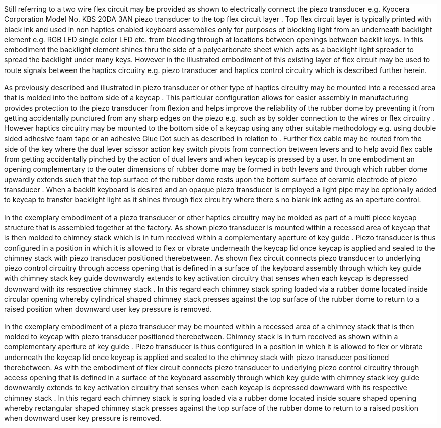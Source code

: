 Still referring to a two wire flex circuit may be provided as shown to electrically connect the piezo transducer e.g. Kyocera Corporation Model No. KBS 20DA 3AN piezo transducer to the top flex circuit layer . Top flex circuit layer is typically printed with black ink and used in non haptics enabled keyboard assemblies only for purposes of blocking light from an underneath backlight element e.g. RGB LED single color LED etc. from bleeding through at locations between openings between backlit keys. In this embodiment the backlight element shines thru the side of a polycarbonate sheet which acts as a backlight light spreader to spread the backlight under many keys. However in the illustrated embodiment of this existing layer of flex circuit may be used to route signals between the haptics circuitry e.g. piezo transducer and haptics control circuitry which is described further herein.

As previously described and illustrated in piezo transducer or other type of haptics circuitry may be mounted into a recessed area that is molded into the bottom side of a keycap . This particular configuration allows for easier assembly in manufacturing provides protection to the piezo transducer from flexion and helps improve the reliability of the rubber dome by preventing it from getting accidentally punctured from any sharp edges on the piezo e.g. such as by solder connection to the wires or flex circuitry . However haptics circuitry may be mounted to the bottom side of a keycap using any other suitable methodology e.g. using double sided adhesive foam tape or an adhesive Glue Dot such as described in relation to . Further flex cable may be routed from the side of the key where the dual lever scissor action key switch pivots from connection between levers and to help avoid flex cable from getting accidentally pinched by the action of dual levers and when keycap is pressed by a user. In one embodiment an opening complementary to the outer dimensions of rubber dome may be formed in both levers and through which rubber dome upwardly extends such that the top surface of the rubber dome rests upon the bottom surface of ceramic electrode of piezo transducer . When a backlit keyboard is desired and an opaque piezo transducer is employed a light pipe may be optionally added to keycap to transfer backlight light as it shines through flex circuitry where there s no blank ink acting as an aperture control.

In the exemplary embodiment of a piezo transducer or other haptics circuitry may be molded as part of a multi piece keycap structure that is assembled together at the factory. As shown piezo transducer is mounted within a recessed area of keycap that is then molded to chimney stack which is in turn received within a complementary aperture of key guide . Piezo transducer is thus configured in a position in which it is allowed to flex or vibrate underneath the keycap lid once keycap is applied and sealed to the chimney stack with piezo transducer positioned therebetween. As shown flex circuit connects piezo transducer to underlying piezo control circuitry through access opening that is defined in a surface of the keyboard assembly through which key guide with chimney stack key guide downwardly extends to key activation circuitry that senses when each keycap is depressed downward with its respective chimney stack . In this regard each chimney stack spring loaded via a rubber dome located inside circular opening whereby cylindrical shaped chimney stack presses against the top surface of the rubber dome to return to a raised position when downward user key pressure is removed.

In the exemplary embodiment of a piezo transducer may be mounted within a recessed area of a chimney stack that is then molded to keycap with piezo transducer positioned therebetween. Chimney stack is in turn received as shown within a complementary aperture of key guide . Piezo transducer is thus configured in a position in which it is allowed to flex or vibrate underneath the keycap lid once keycap is applied and sealed to the chimney stack with piezo transducer positioned therebetween. As with the embodiment of flex circuit connects piezo transducer to underlying piezo control circuitry through access opening that is defined in a surface of the keyboard assembly through which key guide with chimney stack key guide downwardly extends to key activation circuitry that senses when each keycap is depressed downward with its respective chimney stack . In this regard each chimney stack is spring loaded via a rubber dome located inside square shaped opening whereby rectangular shaped chimney stack presses against the top surface of the rubber dome to return to a raised position when downward user key pressure is removed.
